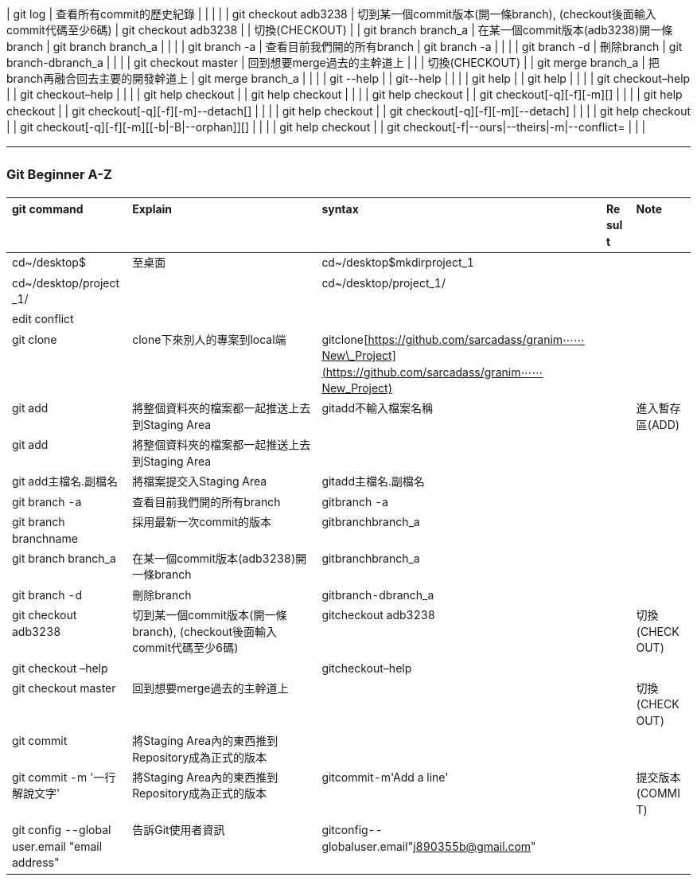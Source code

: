 | git log | 查看所有commit的歷史紀錄 |  |  |  |
| git checkout adb3238 | 切到某一個commit版本\(開一條branch\), \(checkout後面輸入commit代碼至少6碼\) | git checkout adb3238 |  | 切換\(CHECKOUT\) |
| git branch branch\_a | 在某一個commit版本\(adb3238\)開一條branch | git branch branch\_a |  |  |
| git branch -a | 查看目前我們開的所有branch | git branch -a |  |  |
| git branch -d | 刪除branch | git branch-dbranch\_a |  |  |
| git checkout master | 回到想要merge過去的主幹道上 |  |  | 切換\(CHECKOUT\) |
| git merge branch\_a | 把branch再融合回去主要的開發幹道上 | git merge branch\_a |  |  |
| git --help |  | git--help |  |  |
| git help |  | git help |  |  |
| git checkout–help |  | git checkout–help |  |  |
| git help checkout |  | git help checkout |  |  |
| git help checkout |  | git checkout\[-q\]\[-f\]\[-m\]\[\] |  |  |
| git help checkout |  | git checkout\[-q\]\[-f\]\[-m\]--detach\[\] |  |  |
| git help checkout |  | git checkout\[-q\]\[-f\]\[-m\]\[--detach\] |  |  |
| git help checkout |  | git checkout\[-q\]\[-f\]\[-m\]\[\[-b\|-B\|--orphan\]\]\[\] |  |  |
| git help checkout |  | git checkout\[-f\|--ours\|--theirs\|-m\|--conflict= |  |  |

---

### Git Beginner A-Z

| git command | Explain | syntax | Result | Note |
| :--- | :--- | :--- | :--- | :--- |
| cd~/desktop$ | 至桌面 | cd~/desktop$mkdirproject\_1 |  |  |
| cd~/desktop/project\_1/ |  | cd~/desktop/project\_1/ |  |  |
| edit conflict |  |  |  |  |
| git clone | clone下來別人的專案到local端 | gitclone[https://github.com/sarcadass/granim⋯⋯New\_Project](https://github.com/sarcadass/granim⋯⋯New_Project) |  |  |
| git add | 將整個資料夾的檔案都一起推送上去到Staging Area | gitadd不輸入檔案名稱 |  | 進入暫存區\(ADD\) |
| git add | 將整個資料夾的檔案都一起推送上去到Staging Area |  |  |  |
| git add主檔名.副檔名 | 將檔案提交入Staging Area | gitadd主檔名.副檔名 |  |  |
| git branch -a | 查看目前我們開的所有branch | gitbranch -a |  |  |
| git branch branchname | 採用最新一次commit的版本 | gitbranchbranch\_a |  |  |
| git branch branch\_a | 在某一個commit版本\(adb3238\)開一條branch | gitbranchbranch\_a |  |  |
| git branch -d | 刪除branch | gitbranch-dbranch\_a |  |  |
| git checkout adb3238 | 切到某一個commit版本\(開一條branch\), \(checkout後面輸入commit代碼至少6碼\) | gitcheckout adb3238 |  | 切換\(CHECKOUT\) |
| git checkout –help |  | gitcheckout–help |  |  |
| git checkout master | 回到想要merge過去的主幹道上 |  |  | 切換\(CHECKOUT\) |
| git commit | 將Staging Area內的東西推到Repository成為正式的版本 |  |  |  |
| git commit -m '一行解說文字' | 將Staging Area內的東西推到Repository成為正式的版本 | gitcommit-m'Add a line' |  | 提交版本\(COMMIT\) |
| git config --global user.email "email address" | 告訴Git使用者資訊 | gitconfig--globaluser.email"j890355b@gmail.com" |  |  |